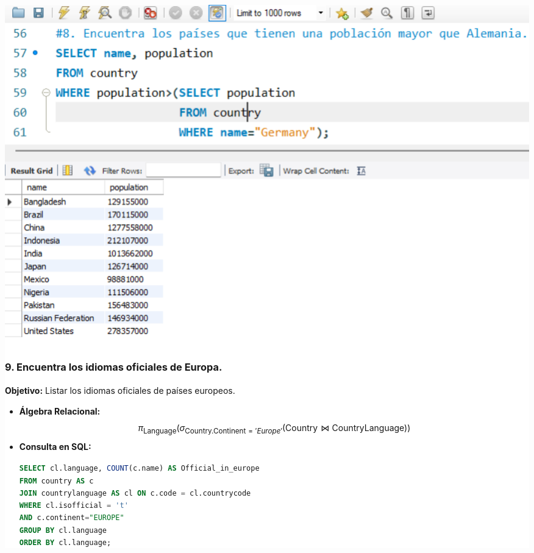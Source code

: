 ![](./imagenes/08.png?raw=true)

### 9. Encuentra los idiomas oficiales de Europa.
**Objetivo:** Listar los idiomas oficiales de países europeos.
- **Álgebra Relacional:**
  $$\pi_{\text{Language}} (\sigma_{\text{Country.Continent} = 'Europe'} (\text{Country} \bowtie \text{CountryLanguage}))$$
- **Consulta en SQL:**
  ```sql
  SELECT cl.language, COUNT(c.name) AS Official_in_europe
  FROM country AS c
  JOIN countrylanguage AS cl ON c.code = cl.countrycode
  WHERE cl.isofficial = 't'
  AND c.continent="EUROPE"
  GROUP BY cl.language
  ORDER BY cl.language;
  ```